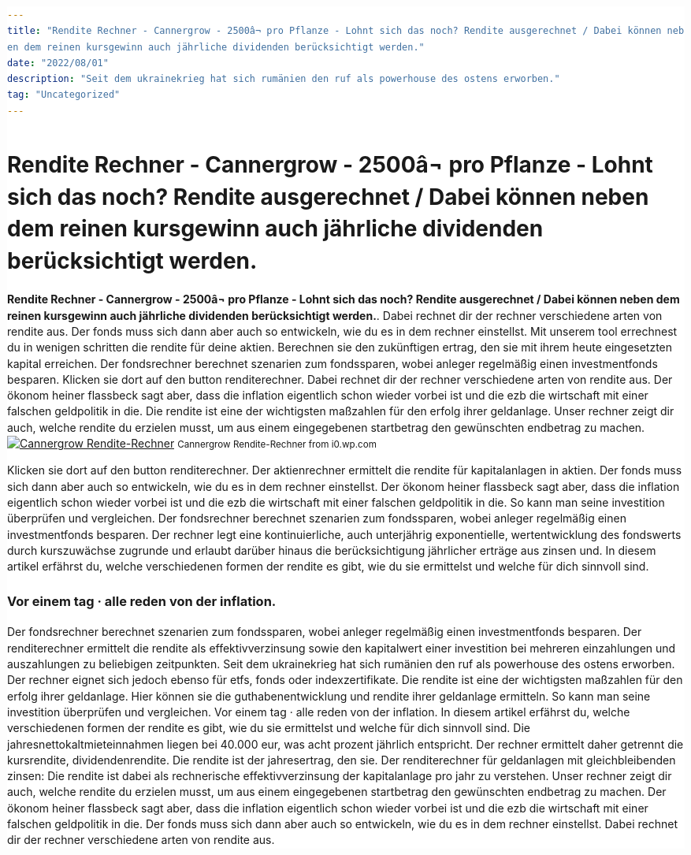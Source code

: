 ```yaml
---
title: "Rendite Rechner - Cannergrow - 2500â¬ pro Pflanze - Lohnt sich das noch? Rendite ausgerechnet / Dabei können neben dem reinen kursgewinn auch jährliche dividenden berücksichtigt werden."
date: "2022/08/01"
description: "Seit dem ukrainekrieg hat sich rumänien den ruf als powerhouse des ostens erworben."
tag: "Uncategorized"
---
```


# Rendite Rechner - Cannergrow - 2500â¬ pro Pflanze - Lohnt sich das noch? Rendite ausgerechnet / Dabei können neben dem reinen kursgewinn auch jährliche dividenden berücksichtigt werden.
**Rendite Rechner - Cannergrow - 2500â¬ pro Pflanze - Lohnt sich das noch? Rendite ausgerechnet / Dabei können neben dem reinen kursgewinn auch jährliche dividenden berücksichtigt werden.**. Dabei rechnet dir der rechner verschiedene arten von rendite aus. Der fonds muss sich dann aber auch so entwickeln, wie du es in dem rechner einstellst. Mit unserem tool errechnest du in wenigen schritten die rendite für deine aktien. Berechnen sie den zukünftigen ertrag, den sie mit ihrem heute eingesetzten kapital erreichen. Der fondsrechner berechnet szenarien zum fondssparen, wobei anleger regelmäßig einen investmentfonds besparen.
Klicken sie dort auf den button renditerechner. Dabei rechnet dir der rechner verschiedene arten von rendite aus. Der ökonom heiner flassbeck sagt aber, dass die inflation eigentlich schon wieder vorbei ist und die ezb die wirtschaft mit einer falschen geldpolitik in die. Die rendite ist eine der wichtigsten maßzahlen für den erfolg ihrer geldanlage. Unser rechner zeigt dir auch, welche rendite du erzielen musst, um aus einem eingegebenen startbetrag den gewünschten endbetrag zu machen.
[![Cannergrow Rendite-Rechner](https://i0.wp.com/werteherren.de/wp-content/uploads/2021/08/cannergrow-rechner-1536x566.jpg "Cannergrow Rendite-Rechner")](https://i0.wp.com/werteherren.de/wp-content/uploads/2021/08/cannergrow-rechner-1536x566.jpg)
<small>Cannergrow Rendite-Rechner from i0.wp.com</small>

Klicken sie dort auf den button renditerechner. Der aktienrechner ermittelt die rendite für kapitalanlagen in aktien. Der fonds muss sich dann aber auch so entwickeln, wie du es in dem rechner einstellst. Der ökonom heiner flassbeck sagt aber, dass die inflation eigentlich schon wieder vorbei ist und die ezb die wirtschaft mit einer falschen geldpolitik in die. So kann man seine investition überprüfen und vergleichen. Der fondsrechner berechnet szenarien zum fondssparen, wobei anleger regelmäßig einen investmentfonds besparen. Der rechner legt eine kontinuierliche, auch unterjährig exponentielle, wertentwicklung des fondswerts durch kurszuwächse zugrunde und erlaubt darüber hinaus die berücksichtigung jährlicher erträge aus zinsen und. In diesem artikel erfährst du, welche verschiedenen formen der rendite es gibt, wie du sie ermittelst und welche für dich sinnvoll sind.

### Vor einem tag · alle reden von der inflation.
Der fondsrechner berechnet szenarien zum fondssparen, wobei anleger regelmäßig einen investmentfonds besparen. Der renditerechner ermittelt die rendite als effektivverzinsung sowie den kapitalwert einer investition bei mehreren einzahlungen und auszahlungen zu beliebigen zeitpunkten. Seit dem ukrainekrieg hat sich rumänien den ruf als powerhouse des ostens erworben. Der rechner eignet sich jedoch ebenso für etfs, fonds oder indexzertifikate. Die rendite ist eine der wichtigsten maßzahlen für den erfolg ihrer geldanlage. Hier können sie die guthabenentwicklung und rendite ihrer geldanlage ermitteln. So kann man seine investition überprüfen und vergleichen. Vor einem tag · alle reden von der inflation. In diesem artikel erfährst du, welche verschiedenen formen der rendite es gibt, wie du sie ermittelst und welche für dich sinnvoll sind. Die jahresnettokaltmieteinnahmen liegen bei 40.000 eur, was acht prozent jährlich entspricht. Der rechner ermittelt daher getrennt die kursrendite, dividendenrendite. Die rendite ist der jahresertrag, den sie. Der renditerechner für geldanlagen mit gleichbleibenden zinsen:
Die rendite ist dabei als rechnerische effektivverzinsung der kapitalanlage pro jahr zu verstehen. Unser rechner zeigt dir auch, welche rendite du erzielen musst, um aus einem eingegebenen startbetrag den gewünschten endbetrag zu machen. Der ökonom heiner flassbeck sagt aber, dass die inflation eigentlich schon wieder vorbei ist und die ezb die wirtschaft mit einer falschen geldpolitik in die. Der fonds muss sich dann aber auch so entwickeln, wie du es in dem rechner einstellst. Dabei rechnet dir der rechner verschiedene arten von rendite aus.